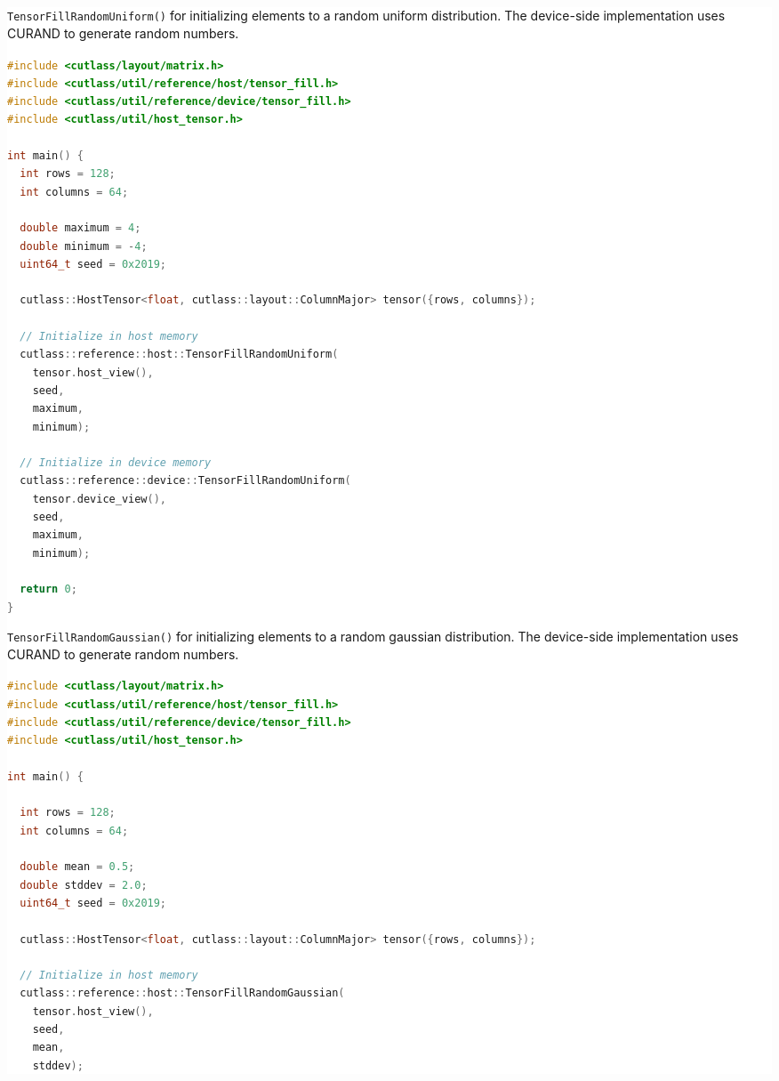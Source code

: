 ```c++
```

`TensorFillRandomUniform()` for initializing elements to a random uniform distribution.
The device-side implementation uses CURAND to generate random numbers.
```c++
#include <cutlass/layout/matrix.h>
#include <cutlass/util/reference/host/tensor_fill.h>
#include <cutlass/util/reference/device/tensor_fill.h>
#include <cutlass/util/host_tensor.h>

int main() {
  int rows = 128;
  int columns = 64;

  double maximum = 4;
  double minimum = -4;
  uint64_t seed = 0x2019;

  cutlass::HostTensor<float, cutlass::layout::ColumnMajor> tensor({rows, columns});

  // Initialize in host memory
  cutlass::reference::host::TensorFillRandomUniform(
    tensor.host_view(),
    seed,
    maximum,
    minimum);

  // Initialize in device memory
  cutlass::reference::device::TensorFillRandomUniform(
    tensor.device_view(),
    seed,
    maximum,
    minimum);

  return 0;
}
```


`TensorFillRandomGaussian()` for initializing elements to a random gaussian distribution.
The device-side implementation uses CURAND to generate random numbers.
```c++
#include <cutlass/layout/matrix.h>
#include <cutlass/util/reference/host/tensor_fill.h>
#include <cutlass/util/reference/device/tensor_fill.h>
#include <cutlass/util/host_tensor.h>

int main() {

  int rows = 128;
  int columns = 64;

  double mean = 0.5;
  double stddev = 2.0;
  uint64_t seed = 0x2019;

  cutlass::HostTensor<float, cutlass::layout::ColumnMajor> tensor({rows, columns});

  // Initialize in host memory
  cutlass::reference::host::TensorFillRandomGaussian(
    tensor.host_view(),
    seed,
    mean,
    stddev);

```